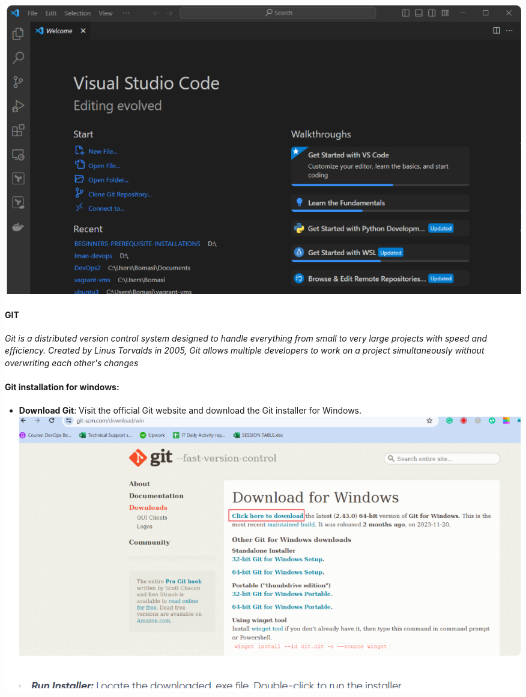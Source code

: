 ![](./img/VSCODE.png)

#### GIT

*Git is a distributed version control system designed to handle everything from small to very large projects with speed and efficiency. Created by Linus Torvalds in 2005, Git allows multiple developers to work on a project simultaneously without overwriting each other's changes*


#### Git installation for windows:

* **Download Git**: Visit the official Git website and download the Git installer for Windows.
![](./img/GIT.png)
